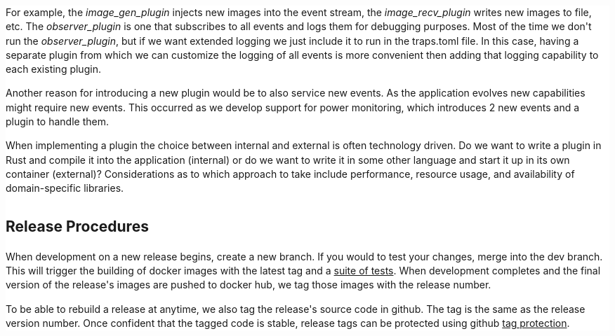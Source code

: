 For example, the *image_gen_plugin* injects new images into the event stream, the *image_recv_plugin* writes new images to file, etc.  The *observer_plugin* is one that subscribes to all events and logs them for debugging purposes.  Most of the time we don't run the *observer_plugin*, but if we want extended logging we just include it to run in the traps.toml file.  In this case, having a separate plugin from which we can customize the logging of all events is more convenient then adding that logging capability to each existing plugin.

Another reason for introducing a new plugin would be to also service new events.  As the application evolves new capabilities might require new events.  This occurred as we develop support for power monitoring, which introduces 2 new events and a plugin to handle them.

When implementing a plugin the choice between internal and external is often technology driven.  Do we want to write a plugin in Rust and compile it into the application (internal) or do we want to write it in some other language and start it up in its own container (external)?  Considerations as to which approach to take include performance, resource usage, and availability of domain-specific libraries.

## Release Procedures

When development on a new release begins, create a new branch. If you would to test your changes, merge into the dev branch. This will trigger the building of docker images with the latest tag and a [suite of tests](https://github.com/ICICLE-ai/ml_workbench_test_suite).  When development completes and the final version of the release's images are pushed to docker hub, we tag those images with the release number.

To be able to rebuild a release at anytime, we also tag the release's source code in github.  The tag is the same as the release version number.  Once confident that the tagged code is stable, release tags can be protected using github [tag protection](https://docs.github.com/en/repositories/managing-your-repositorys-settings-and-features/managing-repository-settings/configuring-tag-protection-rules).
